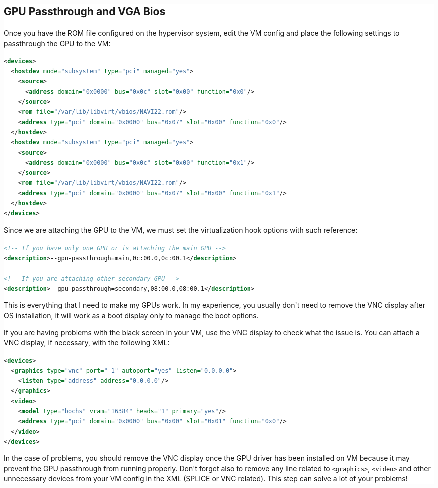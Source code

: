 ## GPU Passthrough and VGA Bios

Once you have the ROM file configured on the hypervisor system, edit the VM config and place the following settings to passthrough the GPU to the VM:

```xml
<devices>
  <hostdev mode="subsystem" type="pci" managed="yes">
    <source>
      <address domain="0x0000" bus="0x0c" slot="0x00" function="0x0"/>
    </source>
    <rom file="/var/lib/libvirt/vbios/NAVI22.rom"/>
    <address type="pci" domain="0x0000" bus="0x07" slot="0x00" function="0x0"/>
  </hostdev>
  <hostdev mode="subsystem" type="pci" managed="yes">
    <source>
      <address domain="0x0000" bus="0x0c" slot="0x00" function="0x1"/>
    </source>
    <rom file="/var/lib/libvirt/vbios/NAVI22.rom"/>
    <address type="pci" domain="0x0000" bus="0x07" slot="0x00" function="0x1"/>
  </hostdev>
</devices>
```

Since we are attaching the GPU to the VM, we must set the virtualization hook options with such reference:

```xml
<!-- If you have only one GPU or is attaching the main GPU -->
<description>--gpu-passthrough=main,0c:00.0,0c:00.1</description>

<!-- If you are attaching other secondary GPU -->
<description>--gpu-passthrough=secondary,08:00.0,08:00.1</description>
```

This is everything that I need to make my GPUs work. In my experience, you usually don't need to remove the VNC display after OS installation, it will work as a boot display only to manage the boot options.

If you are having problems with the black screen in your VM, use the VNC display to check what the issue is. You can attach a VNC display, if necessary, with the following XML:

```xml
<devices>
  <graphics type="vnc" port="-1" autoport="yes" listen="0.0.0.0">
    <listen type="address" address="0.0.0.0"/>
  </graphics>
  <video>
    <model type="bochs" vram="16384" heads="1" primary="yes"/>
    <address type="pci" domain="0x0000" bus="0x00" slot="0x01" function="0x0"/>
  </video>
</devices>
```

In the case of problems, you should remove the VNC display once the GPU driver has been installed on VM because it may prevent the GPU passthrough from running properly. Don't forget also to remove any line related to ``<graphics>``, ``<video>`` and other unnecessary devices from your VM config in the XML (SPLICE or VNC related). This step can solve a lot of your problems!
